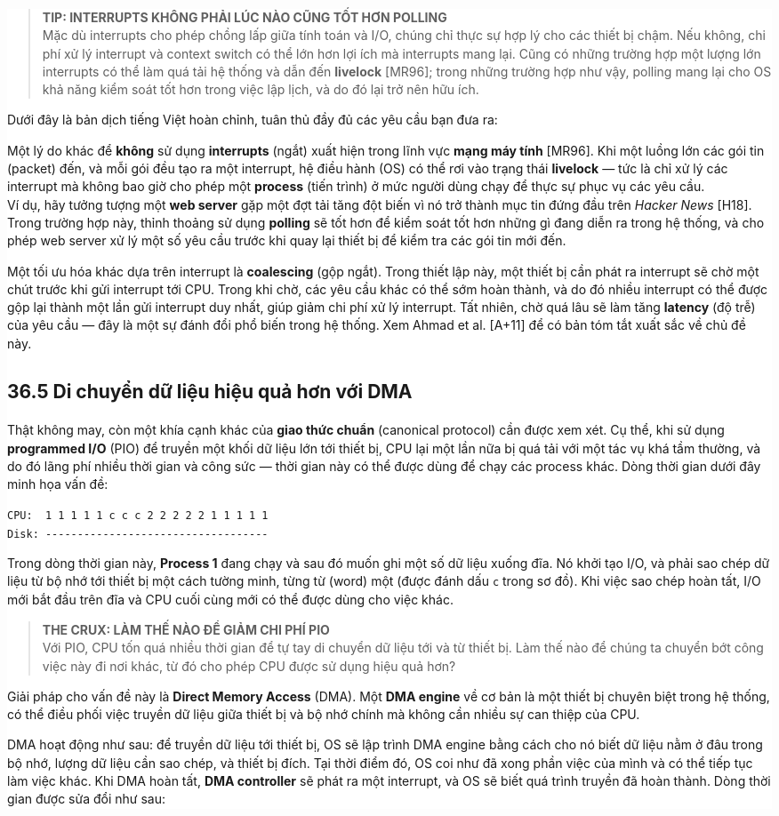 > **TIP: INTERRUPTS KHÔNG PHẢI LÚC NÀO CŨNG TỐT HƠN POLLING**  
> Mặc dù interrupts cho phép chồng lấp giữa tính toán và I/O, chúng chỉ thực sự hợp lý cho các thiết bị chậm. Nếu không, chi phí xử lý interrupt và context switch có thể lớn hơn lợi ích mà interrupts mang lại. Cũng có những trường hợp một lượng lớn interrupts có thể làm quá tải hệ thống và dẫn đến **livelock** [MR96]; trong những trường hợp như vậy, polling mang lại cho OS khả năng kiểm soát tốt hơn trong việc lập lịch, và do đó lại trở nên hữu ích.

Dưới đây là bản dịch tiếng Việt hoàn chỉnh, tuân thủ đầy đủ các yêu cầu bạn đưa ra:


Một lý do khác để **không** sử dụng **interrupts** (ngắt) xuất hiện trong lĩnh vực **mạng máy tính** [MR96]. Khi một luồng lớn các gói tin (packet) đến, và mỗi gói đều tạo ra một interrupt, hệ điều hành (OS) có thể rơi vào trạng thái **livelock** — tức là chỉ xử lý các interrupt mà không bao giờ cho phép một **process** (tiến trình) ở mức người dùng chạy để thực sự phục vụ các yêu cầu.  
Ví dụ, hãy tưởng tượng một **web server** gặp một đợt tải tăng đột biến vì nó trở thành mục tin đứng đầu trên *Hacker News* [H18]. Trong trường hợp này, thỉnh thoảng sử dụng **polling** sẽ tốt hơn để kiểm soát tốt hơn những gì đang diễn ra trong hệ thống, và cho phép web server xử lý một số yêu cầu trước khi quay lại thiết bị để kiểm tra các gói tin mới đến.

Một tối ưu hóa khác dựa trên interrupt là **coalescing** (gộp ngắt). Trong thiết lập này, một thiết bị cần phát ra interrupt sẽ chờ một chút trước khi gửi interrupt tới CPU. Trong khi chờ, các yêu cầu khác có thể sớm hoàn thành, và do đó nhiều interrupt có thể được gộp lại thành một lần gửi interrupt duy nhất, giúp giảm chi phí xử lý interrupt. Tất nhiên, chờ quá lâu sẽ làm tăng **latency** (độ trễ) của yêu cầu — đây là một sự đánh đổi phổ biến trong hệ thống. Xem Ahmad et al. [A+11] để có bản tóm tắt xuất sắc về chủ đề này.


## 36.5 Di chuyển dữ liệu hiệu quả hơn với DMA

Thật không may, còn một khía cạnh khác của **giao thức chuẩn** (canonical protocol) cần được xem xét. Cụ thể, khi sử dụng **programmed I/O** (PIO) để truyền một khối dữ liệu lớn tới thiết bị, CPU lại một lần nữa bị quá tải với một tác vụ khá tầm thường, và do đó lãng phí nhiều thời gian và công sức — thời gian này có thể được dùng để chạy các process khác. Dòng thời gian dưới đây minh họa vấn đề:

```
CPU:  1 1 1 1 1 c c c 2 2 2 2 2 1 1 1 1 1
Disk: -----------------------------------
```

Trong dòng thời gian này, **Process 1** đang chạy và sau đó muốn ghi một số dữ liệu xuống đĩa. Nó khởi tạo I/O, và phải sao chép dữ liệu từ bộ nhớ tới thiết bị một cách tường minh, từng từ (word) một (được đánh dấu `c` trong sơ đồ). Khi việc sao chép hoàn tất, I/O mới bắt đầu trên đĩa và CPU cuối cùng mới có thể được dùng cho việc khác.

> **THE CRUX: LÀM THẾ NÀO ĐỂ GIẢM CHI PHÍ PIO**  
> Với PIO, CPU tốn quá nhiều thời gian để tự tay di chuyển dữ liệu tới và từ thiết bị. Làm thế nào để chúng ta chuyển bớt công việc này đi nơi khác, từ đó cho phép CPU được sử dụng hiệu quả hơn?

Giải pháp cho vấn đề này là **Direct Memory Access** (DMA). Một **DMA engine** về cơ bản là một thiết bị chuyên biệt trong hệ thống, có thể điều phối việc truyền dữ liệu giữa thiết bị và bộ nhớ chính mà không cần nhiều sự can thiệp của CPU.

DMA hoạt động như sau: để truyền dữ liệu tới thiết bị, OS sẽ lập trình DMA engine bằng cách cho nó biết dữ liệu nằm ở đâu trong bộ nhớ, lượng dữ liệu cần sao chép, và thiết bị đích. Tại thời điểm đó, OS coi như đã xong phần việc của mình và có thể tiếp tục làm việc khác. Khi DMA hoàn tất, **DMA controller** sẽ phát ra một interrupt, và OS sẽ biết quá trình truyền đã hoàn thành. Dòng thời gian được sửa đổi như sau:
